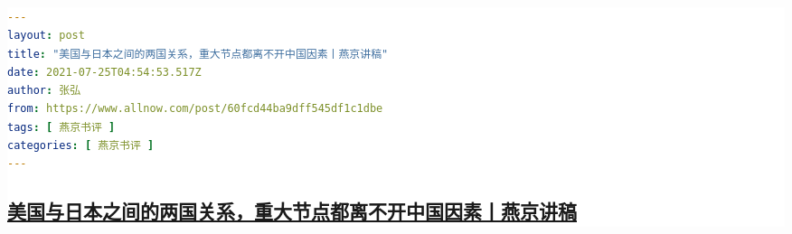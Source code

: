 ```yaml
---
layout: post
title: "美国与日本之间的两国关系，重大节点都离不开中国因素丨燕京讲稿"
date: 2021-07-25T04:54:53.517Z
author: 张弘
from: https://www.allnow.com/post/60fcd44ba9dff545df1c1dbe
tags: [ 燕京书评 ]
categories: [ 燕京书评 ]
---
```


[美国与日本之间的两国关系，重大节点都离不开中国因素丨燕京讲稿](https://www.allnow.com/post/60fcd44ba9dff545df1c1dbe)
------

<div>
